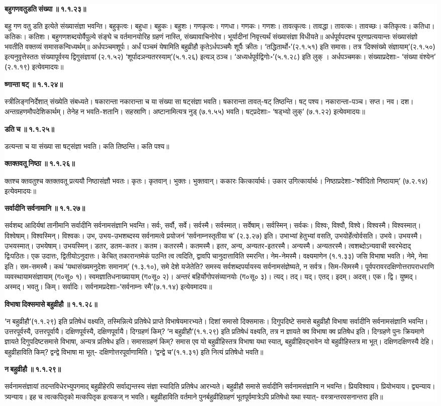 **बहुगणवतुडति संख्या ॥ १.१.२३॥**

बहु गण वतु डति इत्येते संख्यासंज्ञा भवन्ति। बहुकृत्वः। बहुधा। बहुकः। बहुशः। गणकृत्वः। गणधा। गणकः। गणशः। तावत्कृत्वः। तावद्धा। तावत्कः। तावच्छः। कतिकृत्वः। कतिधा। कतिकः। कतिशः। बहुगणशब्दयोर्वैपुल्ये संङ्घे च वर्तमानयोरिह ग्रहणं नास्ति, संख्यावाचिनोरेव। भूर्यादीनां निवृत्त्यर्थं  संख्यासंज्ञा विधीयते॥ अर्धपूर्वपदश्च पूरणप्रत्ययान्तः संख्यासंज्ञो भवतीति वक्तव्यं समासकन्विध्यर्थम्॥ अर्धपञ्चमशूर्पः। अर्धं पञ्चमं येषामिति बहुव्रीहौ कृतेऽर्धपञ्चमैः शूर्पैः क्रीतः। ‘तद्धितार्थो॰’(२.१.५१) इति समासः। तत्र ‘दिक्संख्ये संज्ञायाम्’(२.१.५०) इत्यनुवृत्तेस्ततः संख्यापूर्वस्य द्विगुसंज्ञायां (२.१.५२) ‘शूर्पादञन्यतरस्याम्’(५.१.२६) इत्यञ् ठञ्च। ‘अध्यर्धपूर्वद्विगोः॰’(५.१.२८) इति लुक् । अर्धपञ्चमकः। संख्याप्रदेशाः- ‘संख्या वंश्येन’ (२.१.१९) इत्येवमादयः॥

**ष्णान्ता षट् ॥ १.१.२४॥**

स्त्रीलिङ्गनिर्देशात् संख्येति संबध्यते। षकारान्ता नकारान्ता च या संख्या सा षट्संज्ञा भवति। षकारान्ता तावत्-षट् तिष्ठन्ति। षट् पश्य। नकारान्ता-पञ्च। सप्त। नव। दश। अन्तग्रहणमौपदेशिकार्थम्। तेनेह न भवति-शतानि। सहस्राणि। अष्टानामित्यत्र नुड् (७.१.५५) भवति। षट्प्रदेशाः- ‘षड्भ्यो लुक्’ (७.१.२२) इत्येवमादयः॥

**डति च ॥ १.१.२५॥**

डत्यन्ता च या संख्या सा षट्संज्ञा भवति। कति तिष्ठन्ति। कति पश्य॥

**क्तक्तवतू निष्ठा ॥ १.१.२६॥**

क्तश्च क्तवतुश्च  क्तक्तवतू प्रत्ययौ निष्ठासंज्ञौ भवतः। कृतः। कृतवान्। भुक्तः। भुक्तवान्। ककारः कित्कार्यार्थः। उकार उगित्कार्यार्थः। निष्ठाप्रदेशाः-‘श्वीदितो निष्ठायाम्’ (७.२.१४) इत्येवमादयः॥

**सर्वादीनि सर्वनामानि ॥ १.१.२७॥**

सर्वशब्द आदिर्यषां तानीमानि सर्वादीनि सर्वनामसंज्ञानि भवन्ति। सर्वः, सर्वौ, सर्वे। सर्वस्मै। सर्वस्मात्। सर्वेषाम्। सर्वस्मिन्। सर्वकः। विश्वः, विश्वौ, विश्वे। विश्वस्मै। विश्वस्मात्। विश्वेषाम्। विश्वस्मिन्। विश्वकः। उभ, उभय-उभशब्दस्य सर्वनामत्वे प्रयोजनं  ‘सर्वनाम्नस्तृतीया च’ (२.३.२७) इति। उभाभ्यां हेतुभ्यां वसति, उभयोर्हेत्वोर्वसति। उभये। उभयस्मै। उभयस्मात्। उभयेषाम्। उभयस्मिन्। डतर, डतम-कतर। कतम। कतरस्मै। कतमस्मै। इतर, अन्य, अन्यतर-इतरस्मै। अन्यस्मै। अन्यतरस्मै। त्वशब्दोऽन्यवाची स्वरभेदाद् द्विःपठितः। एक उदात्तः, द्वितीयोऽनुदात्तः। केचित् तकारान्तमेकं पठन्ति त्व त्वदिति, द्वावपि चानुदात्ताविति स्मरन्ति। नेम-नेमस्मै। वक्ष्यमाणेन (१.१.३३) जसि विभाषा भवति। नेमे, नेमा इति। सम-समस्मै। कथं ‘यथासंख्यमनुदेशः समानाम्’ (१.३.१०), समे देशे यजेतेति? समस्य सर्वशब्दपर्यायस्य सर्वनामसंज्ञेष्यते, न सर्वत्र। सिम-सिमस्मै। पूर्वपरावरदक्षिणोत्तरापराधराणि व्यवस्थायामसंज्ञायाम् (ग०सू० १)। स्वमज्ञातिधनाख्यायाम् (ग०सू० २)। अन्तरं बहिर्योगोपसंव्यानयोः (ग०सू० ३)। त्यद्। तद्। यद्। एतद्। इदम्। अदस्। एक। द्वि। युष्मद्। अस्मद्। भवतु। किम्। सर्वादिः। सर्वनामप्रदेशाः-‘सर्वनाम्नः स्मै’(७.१.१४) इत्येवमादयः॥

**विभाषा दिक्समासे बहुव्रीहौ ॥ १.१.२८॥**

‘न बहुव्रीहौ’(१.१.२९) इति प्रतिषेधं वक्ष्यति, तस्मिन्नित्ये प्रतिषेधे प्राप्ते विभाषेयमारभ्यते। दिशां समासो दिक्समासः। दिगुपदिष्टे समासे बहुव्रीहौ विभाषा सर्वादीनि सर्वनामसंज्ञानि भवन्ति। उत्तरपूर्वस्यै, उत्तरपूर्वायै। दक्षिणपूर्वस्यै, दक्षिणपूर्वायै। दिग्ग्रहणं किम्? ‘न बहुव्रीहौ’(१.१.२९) इति प्रतिषेधं वक्ष्यति, तत्र न ज्ञायते क्व विभाषा क्व प्रतिषेध इति। दिग्ग्रहणे पुनः क्रियमाणे ज्ञायते दिगुपदिष्टसमासे विभाषा, अन्यत्र प्रतिषेध इति। समासग्रहणं किम्? समास एव यो बहुव्रीहिस्तत्र विभाषा यथा स्यात्, बहुव्रीहिवद्भावेन यो बहुव्रीहिस्तत्र मा भूत्। दक्षिणदक्षिणस्यै देहि। बहुव्रीहाविति किम्? द्वन्द्वे विभाषा मा भूत्- दक्षिणोत्तरपूर्वाणामिति। ‘द्वन्द्वे च’(१.१.३१) इति नित्यं प्रतिषेधो भवति॥

**न बहुव्रीहौ ॥ १.१.२९॥**

सर्वनामसंज्ञायां तदन्तविधेरभ्युपगमाद् बहुव्रीहेरपि सर्वाद्यन्तस्य संज्ञा स्यादिति प्रतिषेध आरभ्यते। बहुव्रीहौ समासे सर्वादीनि सर्वनामसंज्ञानि न भवन्ति। प्रियविश्वाय। प्रियोभयाय। द्व्यन्याय। त्र्यन्याय। इह च त्वत्कपितृको मत्कपितृक इत्यकज् न भवति। बहुव्रीहाविति वर्तमाने पुनर्बहुव्रीहिग्रहणं भूतपूर्वमात्रेऽपि प्रतिषेधो यथा स्यात्- वस्त्रान्तरवसनान्तरा इति॥
